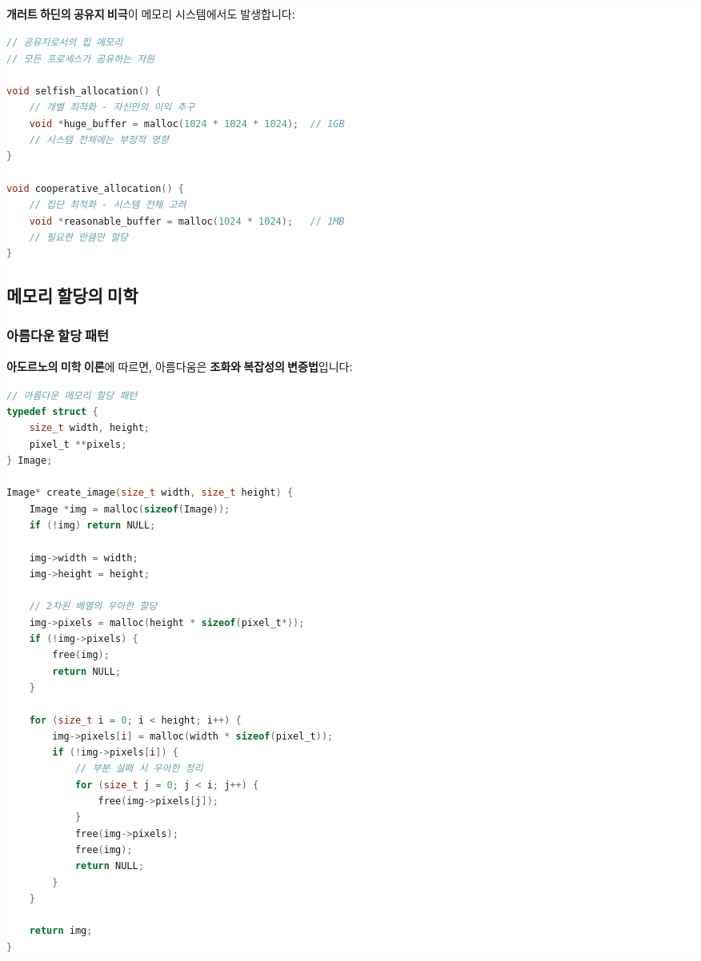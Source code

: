 **개러트 하딘의 공유지 비극**이 메모리 시스템에서도 발생합니다:

```c
// 공유지로서의 힙 메모리
// 모든 프로세스가 공유하는 자원

void selfish_allocation() {
    // 개별 최적화 - 자신만의 이익 추구
    void *huge_buffer = malloc(1024 * 1024 * 1024);  // 1GB
    // 시스템 전체에는 부정적 영향
}

void cooperative_allocation() {
    // 집단 최적화 - 시스템 전체 고려
    void *reasonable_buffer = malloc(1024 * 1024);   // 1MB
    // 필요한 만큼만 할당
}
```

## 메모리 할당의 미학

### 아름다운 할당 패턴

**아도르노의 미학 이론**에 따르면, 아름다움은 **조화와 복잡성의 변증법**입니다:

```c
// 아름다운 메모리 할당 패턴
typedef struct {
    size_t width, height;
    pixel_t **pixels;
} Image;

Image* create_image(size_t width, size_t height) {
    Image *img = malloc(sizeof(Image));
    if (!img) return NULL;

    img->width = width;
    img->height = height;

    // 2차원 배열의 우아한 할당
    img->pixels = malloc(height * sizeof(pixel_t*));
    if (!img->pixels) {
        free(img);
        return NULL;
    }

    for (size_t i = 0; i < height; i++) {
        img->pixels[i] = malloc(width * sizeof(pixel_t));
        if (!img->pixels[i]) {
            // 부분 실패 시 우아한 정리
            for (size_t j = 0; j < i; j++) {
                free(img->pixels[j]);
            }
            free(img->pixels);
            free(img);
            return NULL;
        }
    }

    return img;
}
```
